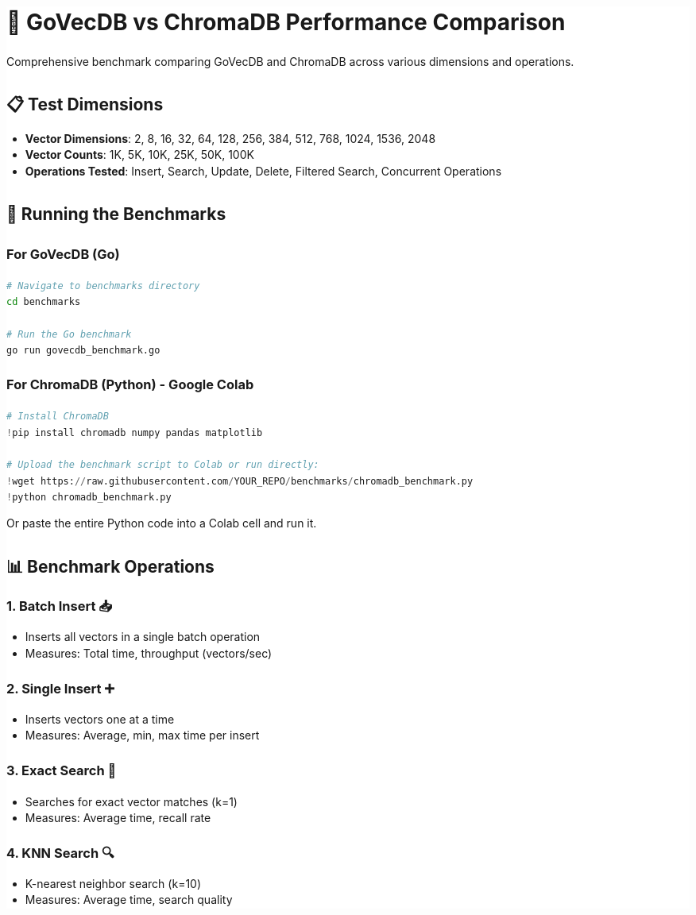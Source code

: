# 🚀 GoVecDB vs ChromaDB Performance Comparison

Comprehensive benchmark comparing GoVecDB and ChromaDB across various dimensions and operations.

## 📋 Test Dimensions

- **Vector Dimensions**: 2, 8, 16, 32, 64, 128, 256, 384, 512, 768, 1024, 1536, 2048
- **Vector Counts**: 1K, 5K, 10K, 25K, 50K, 100K
- **Operations Tested**: Insert, Search, Update, Delete, Filtered Search, Concurrent Operations

## 🏃 Running the Benchmarks

### For GoVecDB (Go)

```bash
# Navigate to benchmarks directory
cd benchmarks

# Run the Go benchmark
go run govecdb_benchmark.go
```

### For ChromaDB (Python) - Google Colab

```python
# Install ChromaDB
!pip install chromadb numpy pandas matplotlib

# Upload the benchmark script to Colab or run directly:
!wget https://raw.githubusercontent.com/YOUR_REPO/benchmarks/chromadb_benchmark.py
!python chromadb_benchmark.py
```

Or paste the entire Python code into a Colab cell and run it.

## 📊 Benchmark Operations

### 1. **Batch Insert** 📥
- Inserts all vectors in a single batch operation
- Measures: Total time, throughput (vectors/sec)

### 2. **Single Insert** ➕
- Inserts vectors one at a time
- Measures: Average, min, max time per insert

### 3. **Exact Search** 🎯
- Searches for exact vector matches (k=1)
- Measures: Average time, recall rate

### 4. **KNN Search** 🔍
- K-nearest neighbor search (k=10)
- Measures: Average time, search quality
